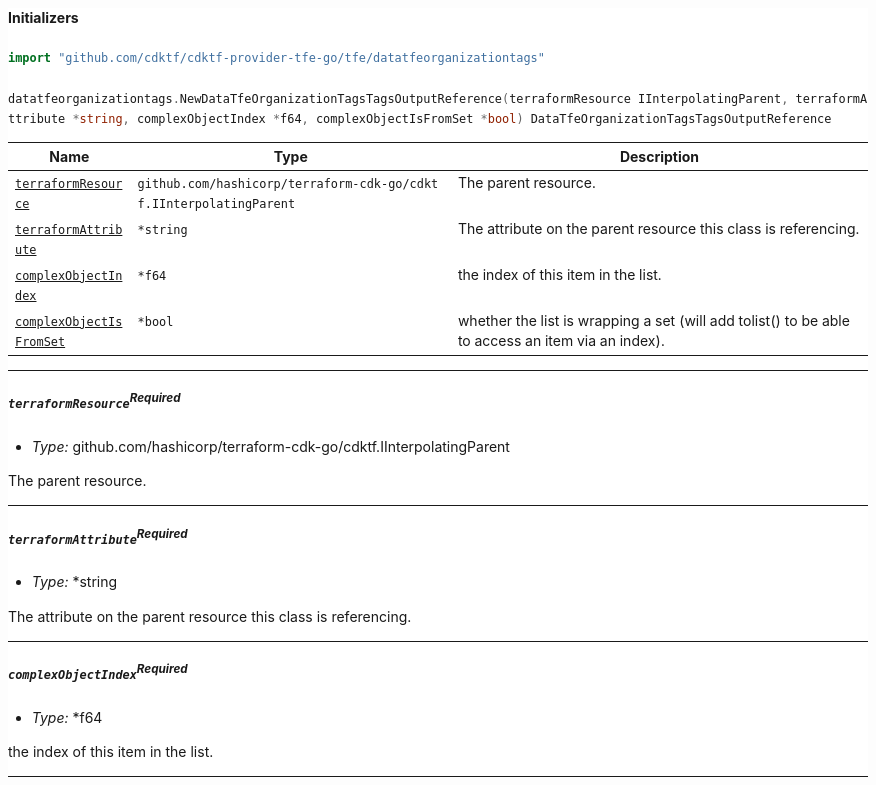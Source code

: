 #### Initializers <a name="Initializers" id="@cdktf/provider-tfe.dataTfeOrganizationTags.DataTfeOrganizationTagsTagsOutputReference.Initializer"></a>

```go
import "github.com/cdktf/cdktf-provider-tfe-go/tfe/datatfeorganizationtags"

datatfeorganizationtags.NewDataTfeOrganizationTagsTagsOutputReference(terraformResource IInterpolatingParent, terraformAttribute *string, complexObjectIndex *f64, complexObjectIsFromSet *bool) DataTfeOrganizationTagsTagsOutputReference
```

| **Name** | **Type** | **Description** |
| --- | --- | --- |
| <code><a href="#@cdktf/provider-tfe.dataTfeOrganizationTags.DataTfeOrganizationTagsTagsOutputReference.Initializer.parameter.terraformResource">terraformResource</a></code> | <code>github.com/hashicorp/terraform-cdk-go/cdktf.IInterpolatingParent</code> | The parent resource. |
| <code><a href="#@cdktf/provider-tfe.dataTfeOrganizationTags.DataTfeOrganizationTagsTagsOutputReference.Initializer.parameter.terraformAttribute">terraformAttribute</a></code> | <code>*string</code> | The attribute on the parent resource this class is referencing. |
| <code><a href="#@cdktf/provider-tfe.dataTfeOrganizationTags.DataTfeOrganizationTagsTagsOutputReference.Initializer.parameter.complexObjectIndex">complexObjectIndex</a></code> | <code>*f64</code> | the index of this item in the list. |
| <code><a href="#@cdktf/provider-tfe.dataTfeOrganizationTags.DataTfeOrganizationTagsTagsOutputReference.Initializer.parameter.complexObjectIsFromSet">complexObjectIsFromSet</a></code> | <code>*bool</code> | whether the list is wrapping a set (will add tolist() to be able to access an item via an index). |

---

##### `terraformResource`<sup>Required</sup> <a name="terraformResource" id="@cdktf/provider-tfe.dataTfeOrganizationTags.DataTfeOrganizationTagsTagsOutputReference.Initializer.parameter.terraformResource"></a>

- *Type:* github.com/hashicorp/terraform-cdk-go/cdktf.IInterpolatingParent

The parent resource.

---

##### `terraformAttribute`<sup>Required</sup> <a name="terraformAttribute" id="@cdktf/provider-tfe.dataTfeOrganizationTags.DataTfeOrganizationTagsTagsOutputReference.Initializer.parameter.terraformAttribute"></a>

- *Type:* *string

The attribute on the parent resource this class is referencing.

---

##### `complexObjectIndex`<sup>Required</sup> <a name="complexObjectIndex" id="@cdktf/provider-tfe.dataTfeOrganizationTags.DataTfeOrganizationTagsTagsOutputReference.Initializer.parameter.complexObjectIndex"></a>

- *Type:* *f64

the index of this item in the list.

---
